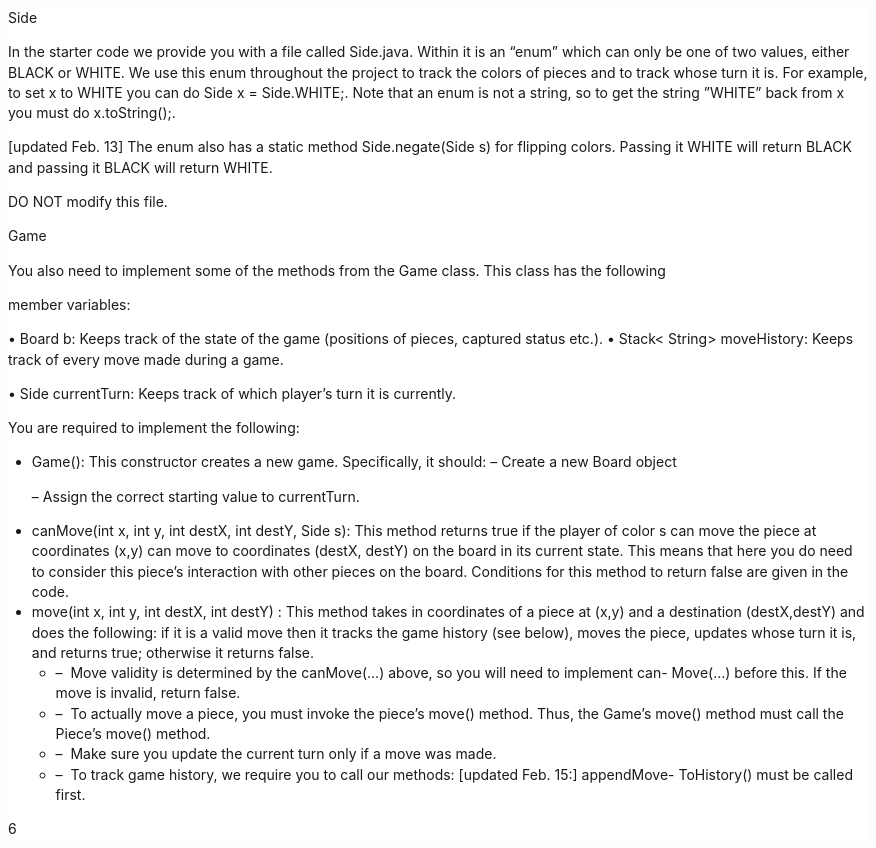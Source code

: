 </div>
</div>
</div>
<div class="page" title="Page 6">
<div class="layoutArea">
<div class="column">
Side

In the starter code we provide you with a file called Side.java. Within it is an “enum” which can only be one of two values, either BLACK or WHITE. We use this enum throughout the project to track the colors of pieces and to track whose turn it is. For example, to set x to WHITE you can do Side x = Side.WHITE;. Note that an enum is not a string, so to get the string ”WHITE” back from x you must do x.toString();.

[updated Feb. 13] The enum also has a static method Side.negate(Side s) for flipping colors. Passing it WHITE will return BLACK and passing it BLACK will return WHITE.

DO NOT modify this file.

Game

You also need to implement some of the methods from the Game class. This class has the following

member variables:

• Board b: Keeps track of the state of the game (positions of pieces, captured status etc.). • Stack&lt; String&gt; moveHistory: Keeps track of every move made during a game.

• Side currentTurn: Keeps track of which player’s turn it is currently.

You are required to implement the following:

<ul>
<li>Game(): This constructor creates a new game. Specifically, it should:
– Create a new Board object

– Assign the correct starting value to currentTurn.
</li>
<li>canMove(int x, int y, int destX, int destY, Side s): This method returns true if the player of color s can move the piece at coordinates (x,y) can move to coordinates (destX, destY) on the board in its current state. This means that here you do need to consider this piece’s interaction with other pieces on the board. Conditions for this method to return false are given in the code.</li>
<li>move(int x, int y, int destX, int destY) : This method takes in coordinates of a piece at (x,y) and a destination (destX,destY) and does the following: if it is a valid move then it tracks the game history (see below), moves the piece, updates whose turn it is, and returns true; otherwise it returns false.
<ul>
<li>– &nbsp;Move validity is determined by the canMove(…) above, so you will need to implement can- Move(…) before this. If the move is invalid, return false.</li>
<li>– &nbsp;To actually move a piece, you must invoke the piece’s move() method. Thus, the Game’s move() method must call the Piece’s move() method.</li>
<li>– &nbsp;Make sure you update the current turn only if a move was made.</li>
<li>– &nbsp;To track game history, we require you to call our methods: [updated Feb. 15:] appendMove- ToHistory() must be called first.</li>
</ul>
</li>
</ul>
</div>
</div>
<div class="layoutArea">
<div class="column">
6
